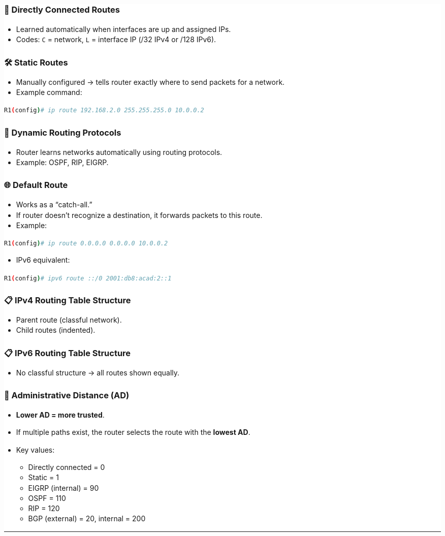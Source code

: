 ### 🔗 Directly Connected Routes

* Learned automatically when interfaces are up and assigned IPs.
* Codes: `C` = network, `L` = interface IP (/32 IPv4 or /128 IPv6).

### 🛠️ Static Routes

* Manually configured → tells router exactly where to send packets for a network.
* Example command:

```bash
R1(config)# ip route 192.168.2.0 255.255.255.0 10.0.0.2
```

### 🔄 Dynamic Routing Protocols

* Router learns networks automatically using routing protocols.
* Example: OSPF, RIP, EIGRP.

### 🌐 Default Route

* Works as a “catch-all.”
* If router doesn’t recognize a destination, it forwards packets to this route.
* Example:

```bash
R1(config)# ip route 0.0.0.0 0.0.0.0 10.0.0.2
```

* IPv6 equivalent:

```bash
R1(config)# ipv6 route ::/0 2001:db8:acad:2::1
```

### 📋 IPv4 Routing Table Structure

* Parent route (classful network).
* Child routes (indented).

### 📋 IPv6 Routing Table Structure

* No classful structure → all routes shown equally.

### 🔑 Administrative Distance (AD)

* **Lower AD = more trusted**.
* If multiple paths exist, the router selects the route with the **lowest AD**.
* Key values:

  * Directly connected = 0
  * Static = 1
  * EIGRP (internal) = 90
  * OSPF = 110
  * RIP = 120
  * BGP (external) = 20, internal = 200

---